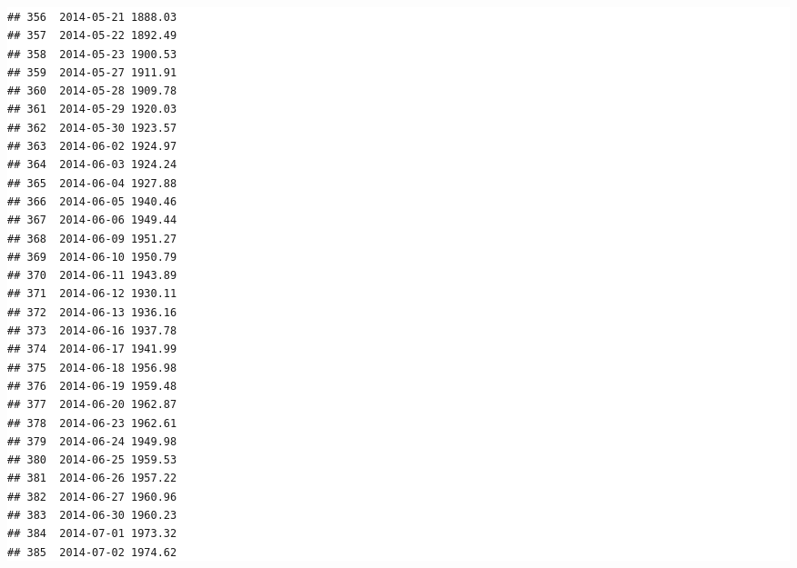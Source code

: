     ## 356  2014-05-21 1888.03
    ## 357  2014-05-22 1892.49
    ## 358  2014-05-23 1900.53
    ## 359  2014-05-27 1911.91
    ## 360  2014-05-28 1909.78
    ## 361  2014-05-29 1920.03
    ## 362  2014-05-30 1923.57
    ## 363  2014-06-02 1924.97
    ## 364  2014-06-03 1924.24
    ## 365  2014-06-04 1927.88
    ## 366  2014-06-05 1940.46
    ## 367  2014-06-06 1949.44
    ## 368  2014-06-09 1951.27
    ## 369  2014-06-10 1950.79
    ## 370  2014-06-11 1943.89
    ## 371  2014-06-12 1930.11
    ## 372  2014-06-13 1936.16
    ## 373  2014-06-16 1937.78
    ## 374  2014-06-17 1941.99
    ## 375  2014-06-18 1956.98
    ## 376  2014-06-19 1959.48
    ## 377  2014-06-20 1962.87
    ## 378  2014-06-23 1962.61
    ## 379  2014-06-24 1949.98
    ## 380  2014-06-25 1959.53
    ## 381  2014-06-26 1957.22
    ## 382  2014-06-27 1960.96
    ## 383  2014-06-30 1960.23
    ## 384  2014-07-01 1973.32
    ## 385  2014-07-02 1974.62